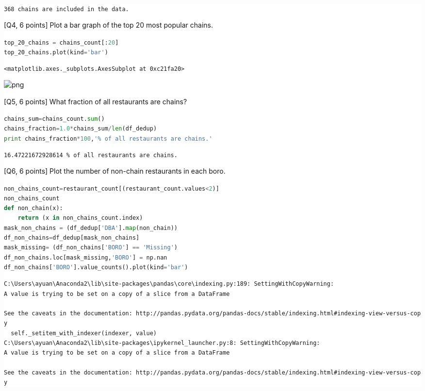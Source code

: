     368 chains are included in the data.
    

[Q4, 6 points] Plot a bar graph of the top 20 most popular chains.


```python
top_20_chains = chains_count[:20]
top_20_chains.plot(kind='bar')
```




    <matplotlib.axes._subplots.AxesSubplot at 0xc21fa20>




![png](output_10_1.png)


[Q5, 6 points] What fraction of all restaurants are chains?


```python
chains_sum=chains_count.sum()
chains_fraction=1.0*chains_sum/len(df_dedup)
print chains_fraction*100,'% of all restaurants are chains.'
```

    16.47221672928614 % of all restaurants are chains.
    

[Q6, 6 points] Plot the number of non-chain restaurants in each boro.


```python
non_chains_count=restaurant_count[(restaurant_count.values<2)]
non_chains_count
def non_chain(x):
    return (x in non_chains_count.index)
mask_non_chains = (df_dedup['DBA'].map(non_chain))
df_non_chains=df_dedup[mask_non_chains]
mask_missing= (df_non_chains['BORO'] == 'Missing')
df_non_chains.loc[mask_missing,'BORO'] = np.nan
df_non_chains['BORO'].value_counts().plot(kind='bar')
```

    C:\Users\ayuan\Anaconda2\lib\site-packages\pandas\core\indexing.py:189: SettingWithCopyWarning: 
    A value is trying to be set on a copy of a slice from a DataFrame
    
    See the caveats in the documentation: http://pandas.pydata.org/pandas-docs/stable/indexing.html#indexing-view-versus-copy
      self._setitem_with_indexer(indexer, value)
    C:\Users\ayuan\Anaconda2\lib\site-packages\ipykernel_launcher.py:8: SettingWithCopyWarning: 
    A value is trying to be set on a copy of a slice from a DataFrame
    
    See the caveats in the documentation: http://pandas.pydata.org/pandas-docs/stable/indexing.html#indexing-view-versus-copy
      
    

